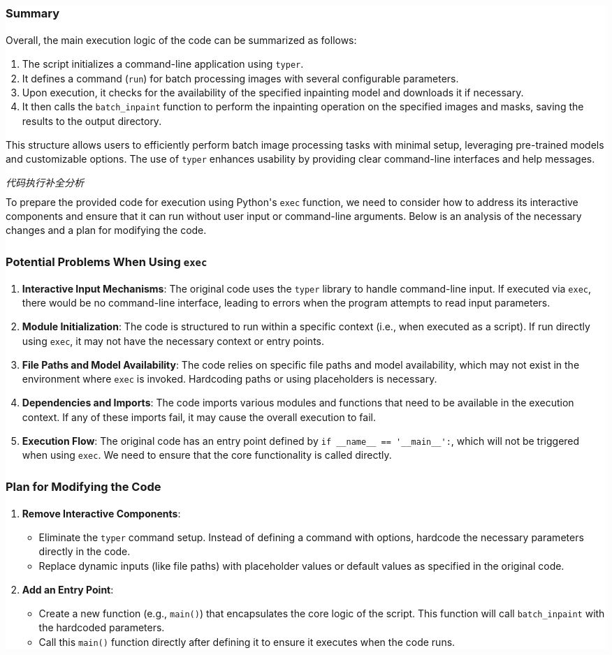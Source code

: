 ### Summary

Overall, the main execution logic of the code can be summarized as follows:

1. The script initializes a command-line application using `typer`.
2. It defines a command (`run`) for batch processing images with several configurable parameters.
3. Upon execution, it checks for the availability of the specified inpainting model and downloads it if necessary.
4. It then calls the `batch_inpaint` function to perform the inpainting operation on the specified images and masks, saving the results to the output directory.

This structure allows users to efficiently perform batch image processing tasks with minimal setup, leveraging pre-trained models and customizable options. The use of `typer` enhances usability by providing clear command-line interfaces and help messages.


$$$$$代码执行补全分析$$$$$
To prepare the provided code for execution using Python's `exec` function, we need to consider how to address its interactive components and ensure that it can run without user input or command-line arguments. Below is an analysis of the necessary changes and a plan for modifying the code.

### Potential Problems When Using `exec`

1. **Interactive Input Mechanisms**: The original code uses the `typer` library to handle command-line input. If executed via `exec`, there would be no command-line interface, leading to errors when the program attempts to read input parameters.

2. **Module Initialization**: The code is structured to run within a specific context (i.e., when executed as a script). If run directly using `exec`, it may not have the necessary context or entry points.

3. **File Paths and Model Availability**: The code relies on specific file paths and model availability, which may not exist in the environment where `exec` is invoked. Hardcoding paths or using placeholders is necessary.

4. **Dependencies and Imports**: The code imports various modules and functions that need to be available in the execution context. If any of these imports fail, it may cause the overall execution to fail.

5. **Execution Flow**: The original code has an entry point defined by `if __name__ == '__main__':`, which will not be triggered when using `exec`. We need to ensure that the core functionality is called directly.

### Plan for Modifying the Code

1. **Remove Interactive Components**:
   - Eliminate the `typer` command setup. Instead of defining a command with options, hardcode the necessary parameters directly in the code.
   - Replace dynamic inputs (like file paths) with placeholder values or default values as specified in the original code.

2. **Add an Entry Point**:
   - Create a new function (e.g., `main()`) that encapsulates the core logic of the script. This function will call `batch_inpaint` with the hardcoded parameters.
   - Call this `main()` function directly after defining it to ensure it executes when the code runs.
